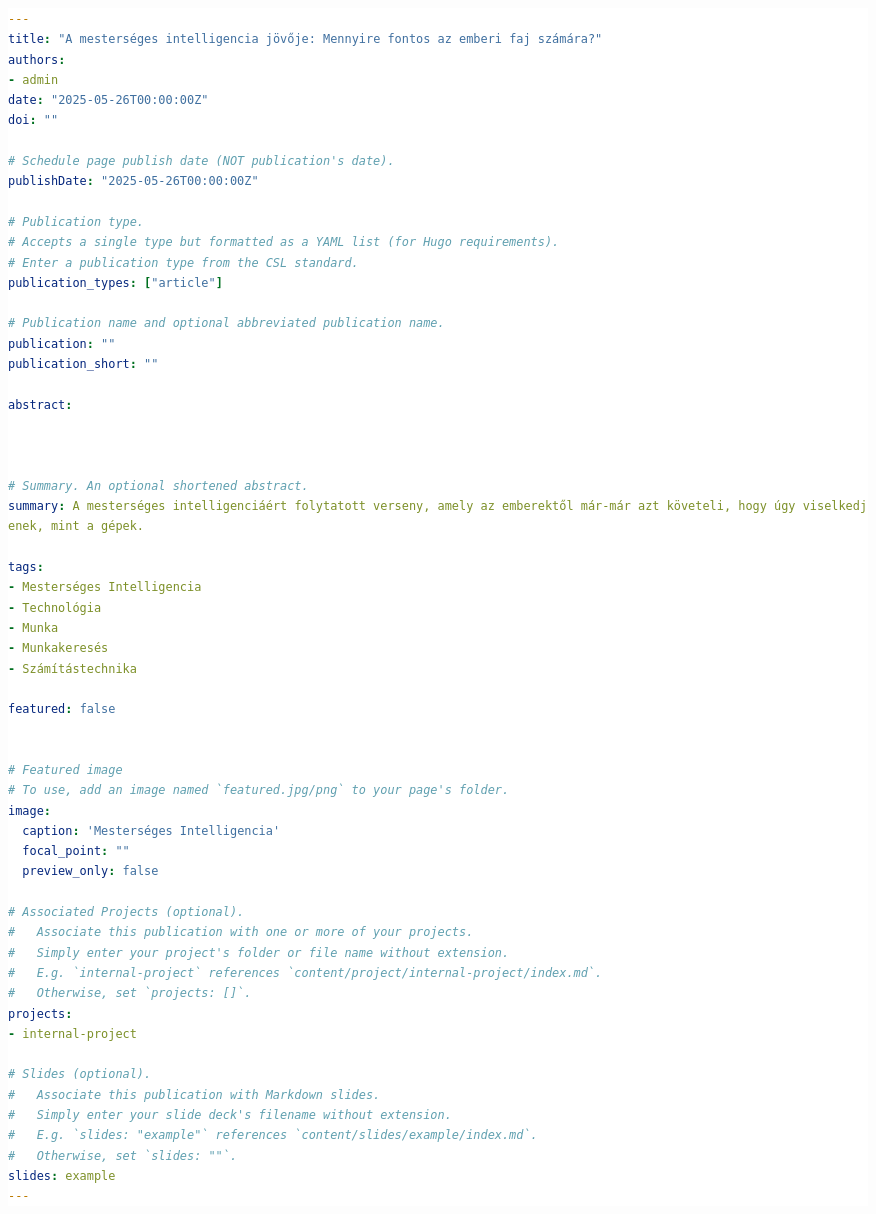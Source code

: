 ```yaml
---
title: "A mesterséges intelligencia jövője: Mennyire fontos az emberi faj számára?"
authors:
- admin
date: "2025-05-26T00:00:00Z"
doi: ""

# Schedule page publish date (NOT publication's date).
publishDate: "2025-05-26T00:00:00Z"

# Publication type.
# Accepts a single type but formatted as a YAML list (for Hugo requirements).
# Enter a publication type from the CSL standard.
publication_types: ["article"]

# Publication name and optional abbreviated publication name.
publication: ""
publication_short: ""

abstract: 



# Summary. An optional shortened abstract.
summary: A mesterséges intelligenciáért folytatott verseny, amely az emberektől már-már azt követeli, hogy úgy viselkedjenek, mint a gépek.

tags:
- Mesterséges Intelligencia
- Technológia
- Munka
- Munkakeresés
- Számítástechnika

featured: false


# Featured image
# To use, add an image named `featured.jpg/png` to your page's folder. 
image:
  caption: 'Mesterséges Intelligencia'
  focal_point: ""
  preview_only: false

# Associated Projects (optional).
#   Associate this publication with one or more of your projects.
#   Simply enter your project's folder or file name without extension.
#   E.g. `internal-project` references `content/project/internal-project/index.md`.
#   Otherwise, set `projects: []`.
projects:
- internal-project

# Slides (optional).
#   Associate this publication with Markdown slides.
#   Simply enter your slide deck's filename without extension.
#   E.g. `slides: "example"` references `content/slides/example/index.md`.
#   Otherwise, set `slides: ""`.
slides: example
---
```
